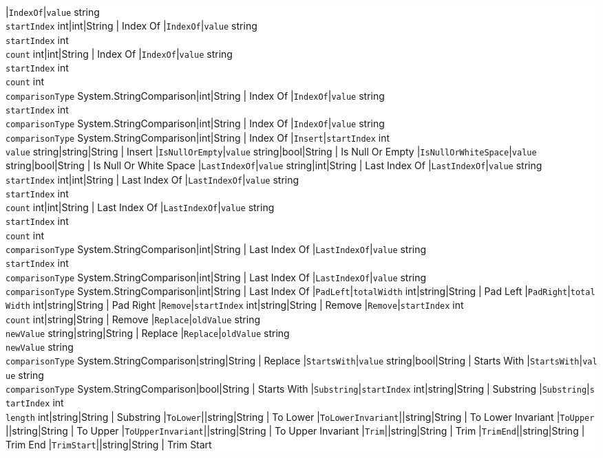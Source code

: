 |`IndexOf`|`value` string<br>`startIndex` int|int|String \| Index Of
|`IndexOf`|`value` string<br>`startIndex` int<br>`count` int|int|String \| Index Of
|`IndexOf`|`value` string<br>`startIndex` int<br>`count` int<br>`comparisonType` System\.StringComparison|int|String \| Index Of
|`IndexOf`|`value` string<br>`startIndex` int<br>`comparisonType` System\.StringComparison|int|String \| Index Of
|`IndexOf`|`value` string<br>`comparisonType` System\.StringComparison|int|String \| Index Of
|`Insert`|`startIndex` int<br>`value` string|string|String \| Insert
|`IsNullOrEmpty`|`value` string|bool|String \| Is Null Or Empty
|`IsNullOrWhiteSpace`|`value` string|bool|String \| Is Null Or White Space
|`LastIndexOf`|`value` string|int|String \| Last Index Of
|`LastIndexOf`|`value` string<br>`startIndex` int|int|String \| Last Index Of
|`LastIndexOf`|`value` string<br>`startIndex` int<br>`count` int|int|String \| Last Index Of
|`LastIndexOf`|`value` string<br>`startIndex` int<br>`count` int<br>`comparisonType` System\.StringComparison|int|String \| Last Index Of
|`LastIndexOf`|`value` string<br>`startIndex` int<br>`comparisonType` System\.StringComparison|int|String \| Last Index Of
|`LastIndexOf`|`value` string<br>`comparisonType` System\.StringComparison|int|String \| Last Index Of
|`PadLeft`|`totalWidth` int|string|String \| Pad Left
|`PadRight`|`totalWidth` int|string|String \| Pad Right
|`Remove`|`startIndex` int|string|String \| Remove
|`Remove`|`startIndex` int<br>`count` int|string|String \| Remove
|`Replace`|`oldValue` string<br>`newValue` string|string|String \| Replace
|`Replace`|`oldValue` string<br>`newValue` string<br>`comparisonType` System\.StringComparison|string|String \| Replace
|`StartsWith`|`value` string|bool|String \| Starts With
|`StartsWith`|`value` string<br>`comparisonType` System\.StringComparison|bool|String \| Starts With
|`Substring`|`startIndex` int|string|String \| Substring
|`Substring`|`startIndex` int<br>`length` int|string|String \| Substring
|`ToLower`||string|String \| To Lower
|`ToLowerInvariant`||string|String \| To Lower Invariant
|`ToUpper`||string|String \| To Upper
|`ToUpperInvariant`||string|String \| To Upper Invariant
|`Trim`||string|String \| Trim
|`TrimEnd`||string|String \| Trim End
|`TrimStart`||string|String \| Trim Start
